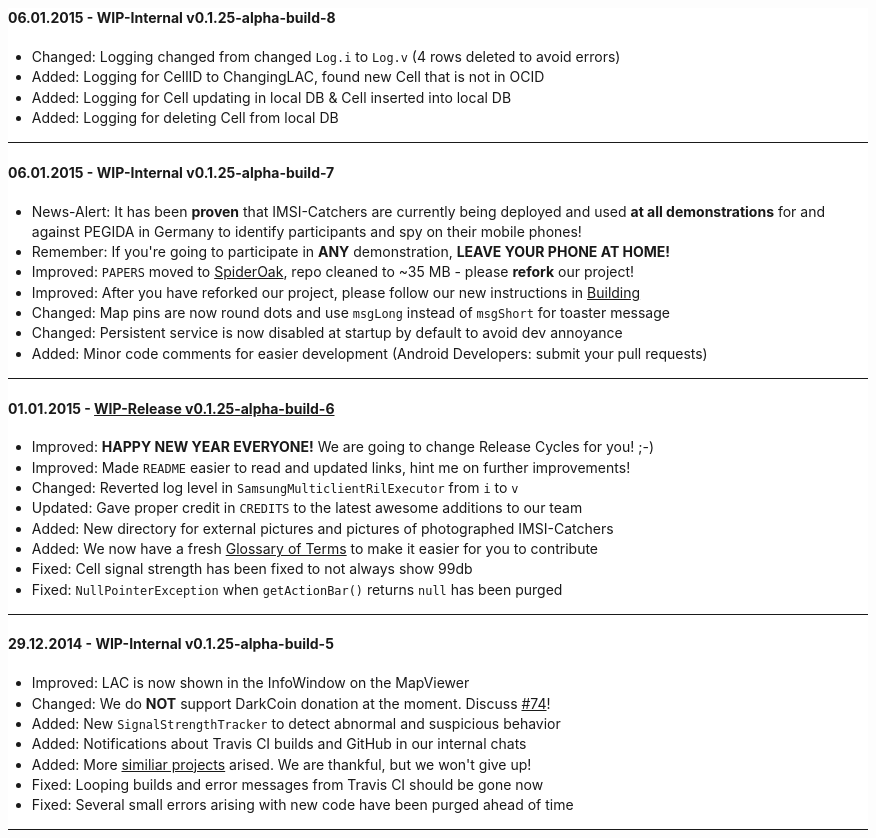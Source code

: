 
#### 06.01.2015 - WIP-Internal v0.1.25-alpha-build-8

* Changed: Logging changed from changed `Log.i` to `Log.v` (4 rows deleted to avoid errors)
* Added: Logging for CellID to ChangingLAC, found new Cell that is not in OCID
* Added: Logging for Cell updating in local DB & Cell inserted into local DB
* Added: Logging for deleting Cell from local DB

---

#### 06.01.2015 - WIP-Internal v0.1.25-alpha-build-7

* News-Alert: It has been **proven** that IMSI-Catchers are currently being deployed and used **at all demonstrations** for and against PEGIDA in Germany to identify participants and spy on their mobile phones!
* Remember: If you're going to participate in **ANY** demonstration, **LEAVE YOUR PHONE AT HOME!**
* Improved: `PAPERS` moved to [SpiderOak](https://spideroak.com/browse/share/AIMSICD/GitHub/PAPERS/), repo cleaned to ~35 MB - please **refork** our project!
* Improved: After you have reforked our project, please follow our new instructions in [Building](https://github.com/CellularPrivacy/Android-IMSI-Catcher-Detector/wiki/Building)
* Changed: Map pins are now round dots and use `msgLong` instead of `msgShort` for toaster message
* Changed: Persistent service is now disabled at startup by default to avoid dev annoyance
* Added: Minor code comments for easier development (Android Developers: submit your pull requests)

---

#### 01.01.2015 - [WIP-Release v0.1.25-alpha-build-6](https://github.com/CellularPrivacy/Android-IMSI-Catcher-Detector/releases/tag/v0.1.25-alpha-b6)

* Improved: **HAPPY NEW YEAR EVERYONE!** We are going to change Release Cycles for you! ;-)
* Improved: Made `README` easier to read and updated links, hint me on further improvements!
* Changed: Reverted log level in `SamsungMulticlientRilExecutor` from `i` to `v`
* Updated: Gave proper credit in `CREDITS` to the latest awesome additions to our team
* Added: New directory for external pictures and pictures of photographed IMSI-Catchers
* Added: We now have a fresh [Glossary of Terms](https://github.com/CellularPrivacy/Android-IMSI-Catcher-Detector/wiki/Glossary-of-Terms) to make it easier for you to contribute
* Fixed: Cell signal strength has been fixed to not always show 99db
* Fixed: `NullPointerException` when `getActionBar()` returns `null` has been purged

---

#### 29.12.2014 - WIP-Internal v0.1.25-alpha-build-5

* Improved: LAC is now shown in the InfoWindow on the MapViewer
* Changed: We do **NOT** support DarkCoin donation at the moment. Discuss [#74](https://github.com/CellularPrivacy/Android-IMSI-Catcher-Detector/issues/74)!
* Added: New `SignalStrengthTracker` to detect abnormal and suspicious behavior
* Added: Notifications about Travis CI builds and GitHub in our internal chats
* Added: More [similiar projects](https://github.com/CellularPrivacy/Android-IMSI-Catcher-Detector/wiki/Similar-Projects) arised. We are thankful, but we won't give up!
* Fixed: Looping builds and error messages from Travis CI should be gone now
* Fixed: Several small errors arising with new code have been purged ahead of time

---
